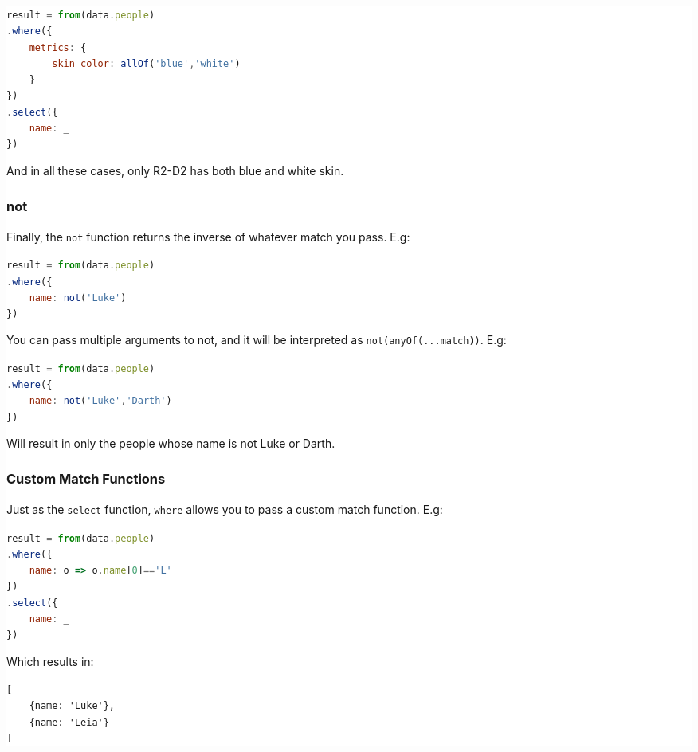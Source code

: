 ```javascript
result = from(data.people)
.where({
    metrics: {
        skin_color: allOf('blue','white')
    }
})
.select({
    name: _
})
```

And in all these cases, only R2-D2 has both blue and white skin.

### not

Finally, the `not` function returns the inverse of whatever match you pass. E.g:
```javascript
result = from(data.people)
.where({
    name: not('Luke')
})
```

You can pass multiple arguments to not, and it will be interpreted as `not(anyOf(...match))`. E.g:
```javascript
result = from(data.people)
.where({
    name: not('Luke','Darth')
})
```

Will result in only the people whose name is not Luke or Darth.

### Custom Match Functions

Just as the `select` function, `where` allows you to pass a custom match function. E.g:

```javascript
result = from(data.people)
.where({
    name: o => o.name[0]=='L'
})
.select({
    name: _
})
```

Which results in:
```
[
    {name: 'Luke'},
    {name: 'Leia'}
]
```
